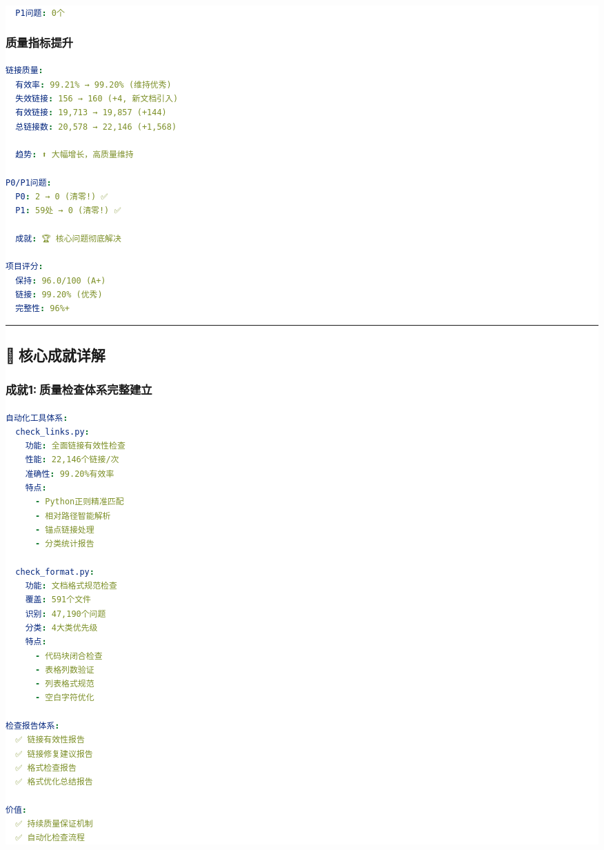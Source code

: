 ```yaml
  P1问题: 0个
```

### 质量指标提升

```yaml
链接质量:
  有效率: 99.21% → 99.20% (维持优秀)
  失效链接: 156 → 160 (+4, 新文档引入)
  有效链接: 19,713 → 19,857 (+144)
  总链接数: 20,578 → 22,146 (+1,568)
  
  趋势: ⬆️ 大幅增长，高质量维持

P0/P1问题:
  P0: 2 → 0 (清零!) ✅
  P1: 59处 → 0 (清零!) ✅
  
  成就: 🏆 核心问题彻底解决

项目评分:
  保持: 96.0/100 (A+)
  链接: 99.20% (优秀)
  完整性: 96%+
```

---

## 🎯 核心成就详解

### 成就1: 质量检查体系完整建立

```yaml
自动化工具体系:
  check_links.py:
    功能: 全面链接有效性检查
    性能: 22,146个链接/次
    准确性: 99.20%有效率
    特点: 
      - Python正则精准匹配
      - 相对路径智能解析
      - 锚点链接处理
      - 分类统计报告
  
  check_format.py:
    功能: 文档格式规范检查
    覆盖: 591个文件
    识别: 47,190个问题
    分类: 4大类优先级
    特点:
      - 代码块闭合检查
      - 表格列数验证
      - 列表格式规范
      - 空白字符优化

检查报告体系:
  ✅ 链接有效性报告
  ✅ 链接修复建议报告
  ✅ 格式检查报告
  ✅ 格式优化总结报告

价值:
  ✅ 持续质量保证机制
  ✅ 自动化检查流程
```